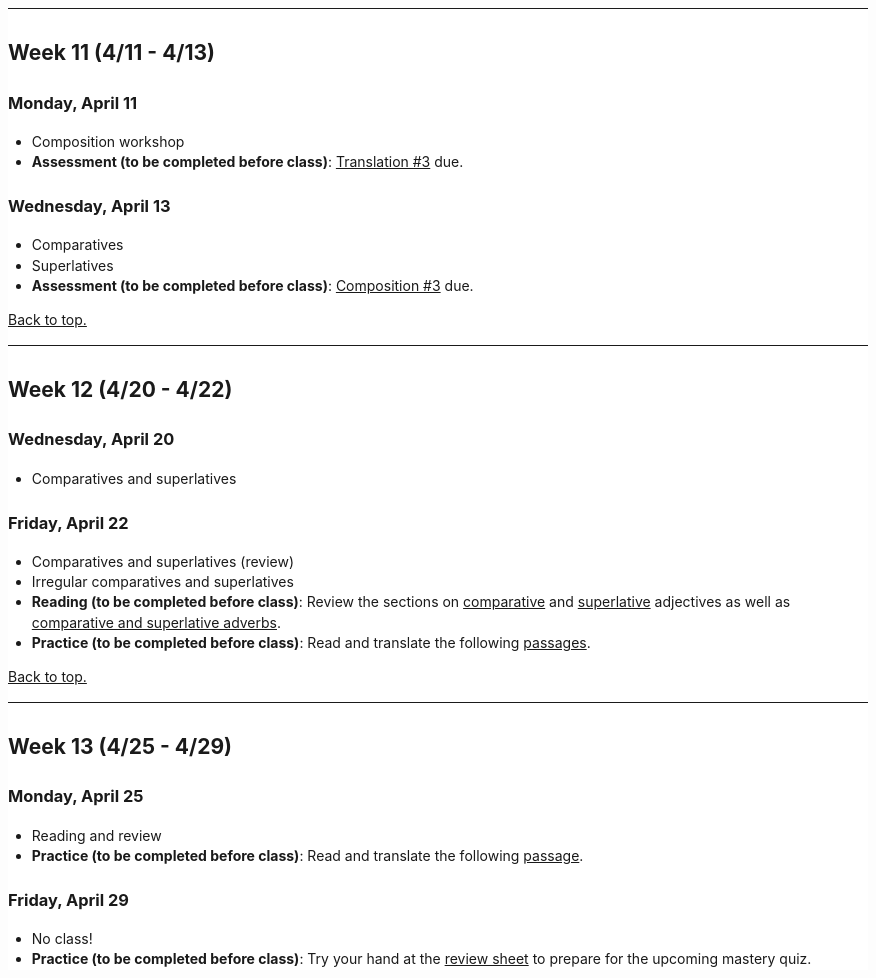 ***

## Week 11 (4/11 - 4/13)

### Monday, April 11
- Composition workshop
- **Assessment (to be completed before class)**: [Translation #3](https://docs.google.com/document/d/1K1_HirwKu5mGzIMWy6A4jglrB_rfN6GR7Hn6P5EUTUI/edit?usp=sharing) due.

### Wednesday, April 13
- Comparatives
- Superlatives
- **Assessment (to be completed before class)**: [Composition #3](https://docs.google.com/document/d/1JoZjqEsh1ZnWL3AWXa72J77g7ye_SY50yDLa4x72NvQ/edit?usp=sharing) due.

[Back to top.](#top)

***

## Week 12 (4/20 - 4/22)

### Wednesday, April 20
- Comparatives and superlatives

### Friday, April 22
- Comparatives and superlatives (review)
- Irregular comparatives and superlatives
- **Reading (to be completed before class)**: Review the sections on [comparative](https://lingualatina.github.io/textbook/presentation/20-degree/comp-adjs/) and [superlative](https://lingualatina.github.io/textbook/presentation/20-degree/superl-adjs/) adjectives as well as [comparative and superlative adverbs](https://lingualatina.github.io/textbook/presentation/20-degree/adverbs/).
- **Practice (to be completed before class)**: Read and translate the following [passages](https://docs.google.com/document/d/1JGJlnhyPe5aMLK_gZSyv61eVd2YO7SHbsqC4XCnruKc/edit#).

[Back to top.](#top)

***

## Week 13 (4/25 - 4/29)

### Monday, April 25
- Reading and review
- **Practice (to be completed before class)**: Read and translate the following [passage](https://docs.google.com/document/d/1UZZIzlcwRw7FV1-DIkQu87AUoUwZOXgiZpbUnR_JLlU/edit?usp=sharing).


### Friday, April 29
- No class!
- **Practice (to be completed before class)**: Try your hand at the [review sheet](https://docs.google.com/document/d/1F3OcIADnEI9yzOrn4BxLnUsGUXrbOyRXYExUww9q6dM/edit?usp=sharing) to prepare for the upcoming mastery quiz.
